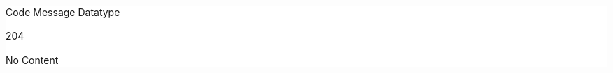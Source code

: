 <col style="width: 16.6667%;">
</colgroup>
<thead>
<tr>
<th class="tableblock halign-left valign-top">Code</th>
<th class="tableblock halign-left valign-top">Message</th>
<th class="tableblock halign-left valign-top">Datatype</th>
</tr>
</thead>
<tbody>
<tr>
<td class="tableblock halign-left valign-top"><p class="tableblock">204</p></td>
<td class="tableblock halign-left valign-top"><p class="tableblock">No Content</p></td>
